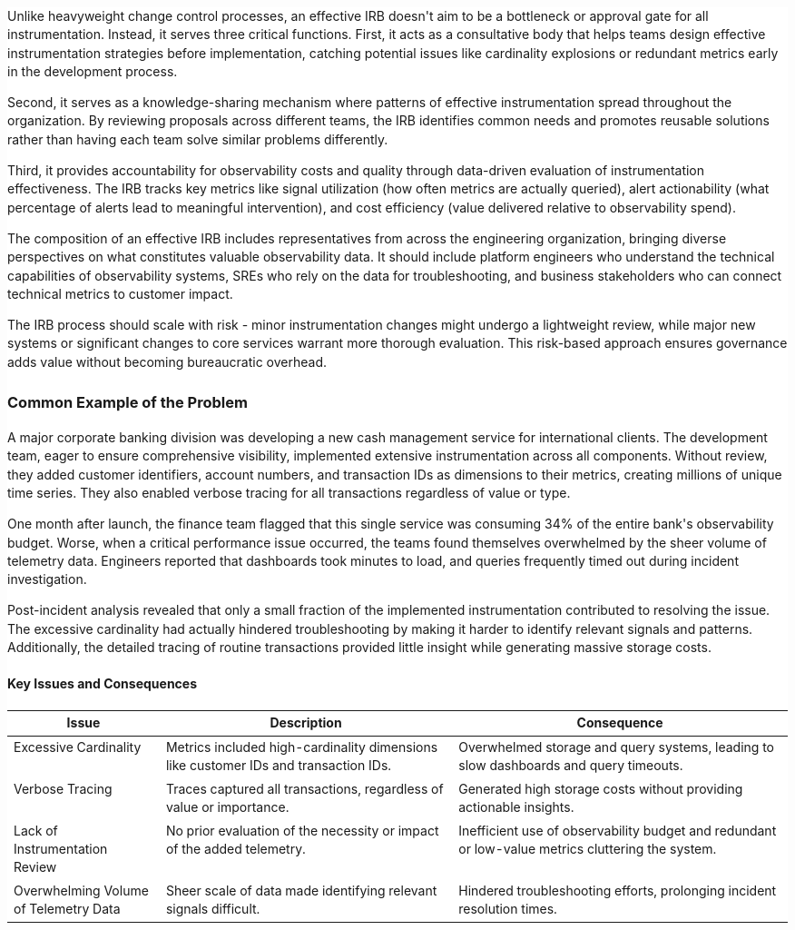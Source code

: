 Unlike heavyweight change control processes, an effective IRB doesn't aim to be a bottleneck or approval gate for all instrumentation. Instead, it serves three critical functions. First, it acts as a consultative body that helps teams design effective instrumentation strategies before implementation, catching potential issues like cardinality explosions or redundant metrics early in the development process.

Second, it serves as a knowledge-sharing mechanism where patterns of effective instrumentation spread throughout the organization. By reviewing proposals across different teams, the IRB identifies common needs and promotes reusable solutions rather than having each team solve similar problems differently.

Third, it provides accountability for observability costs and quality through data-driven evaluation of instrumentation effectiveness. The IRB tracks key metrics like signal utilization (how often metrics are actually queried), alert actionability (what percentage of alerts lead to meaningful intervention), and cost efficiency (value delivered relative to observability spend).

The composition of an effective IRB includes representatives from across the engineering organization, bringing diverse perspectives on what constitutes valuable observability data. It should include platform engineers who understand the technical capabilities of observability systems, SREs who rely on the data for troubleshooting, and business stakeholders who can connect technical metrics to customer impact.

The IRB process should scale with risk - minor instrumentation changes might undergo a lightweight review, while major new systems or significant changes to core services warrant more thorough evaluation. This risk-based approach ensures governance adds value without becoming bureaucratic overhead.
### Common Example of the Problem

A major corporate banking division was developing a new cash management service for international clients. The development team, eager to ensure comprehensive visibility, implemented extensive instrumentation across all components. Without review, they added customer identifiers, account numbers, and transaction IDs as dimensions to their metrics, creating millions of unique time series. They also enabled verbose tracing for all transactions regardless of value or type.

One month after launch, the finance team flagged that this single service was consuming 34% of the entire bank's observability budget. Worse, when a critical performance issue occurred, the teams found themselves overwhelmed by the sheer volume of telemetry data. Engineers reported that dashboards took minutes to load, and queries frequently timed out during incident investigation.

Post-incident analysis revealed that only a small fraction of the implemented instrumentation contributed to resolving the issue. The excessive cardinality had actually hindered troubleshooting by making it harder to identify relevant signals and patterns. Additionally, the detailed tracing of routine transactions provided little insight while generating massive storage costs.

#### Key Issues and Consequences

| **Issue**                             | **Description**                                                                     | **Consequence**                                                                                   |
| ------------------------------------- | ----------------------------------------------------------------------------------- | ------------------------------------------------------------------------------------------------- |
| Excessive Cardinality                 | Metrics included high-cardinality dimensions like customer IDs and transaction IDs. | Overwhelmed storage and query systems, leading to slow dashboards and query timeouts.             |
| Verbose Tracing                       | Traces captured all transactions, regardless of value or importance.                | Generated high storage costs without providing actionable insights.                               |
| Lack of Instrumentation Review        | No prior evaluation of the necessity or impact of the added telemetry.              | Inefficient use of observability budget and redundant or low-value metrics cluttering the system. |
| Overwhelming Volume of Telemetry Data | Sheer scale of data made identifying relevant signals difficult.                    | Hindered troubleshooting efforts, prolonging incident resolution times.                           |
